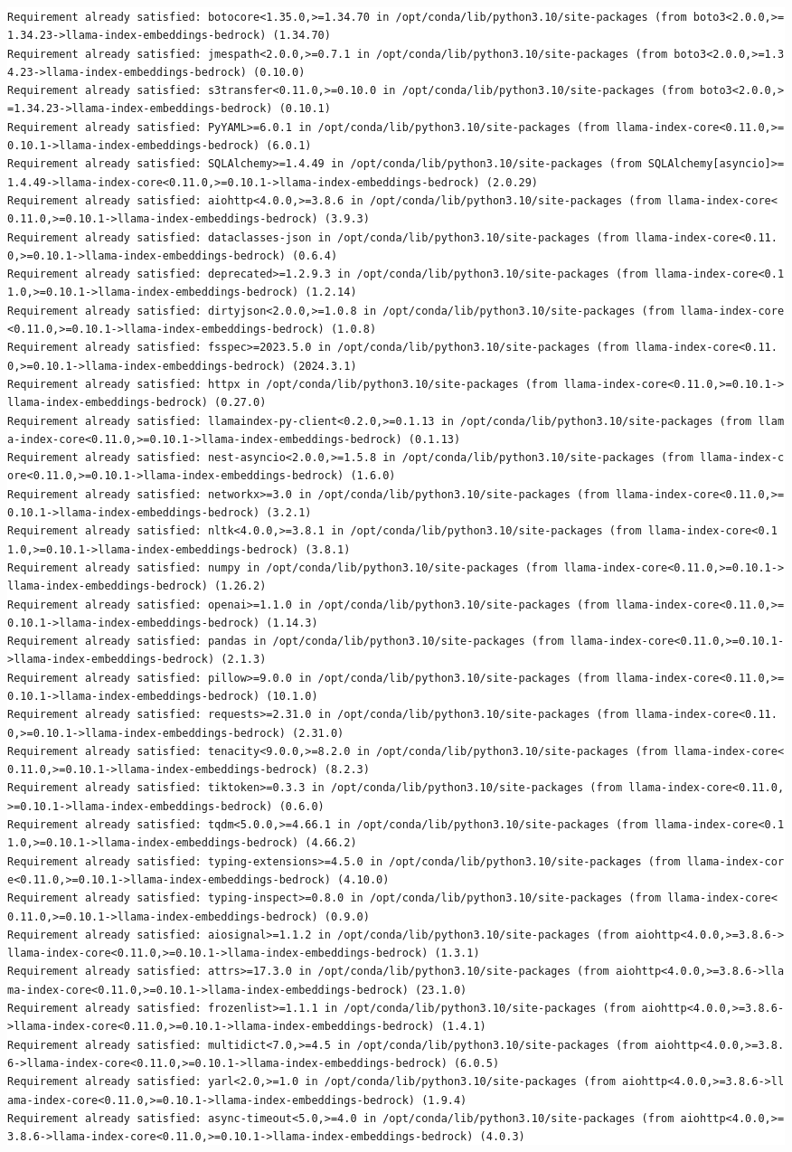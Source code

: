     Requirement already satisfied: botocore<1.35.0,>=1.34.70 in /opt/conda/lib/python3.10/site-packages (from boto3<2.0.0,>=1.34.23->llama-index-embeddings-bedrock) (1.34.70)
    Requirement already satisfied: jmespath<2.0.0,>=0.7.1 in /opt/conda/lib/python3.10/site-packages (from boto3<2.0.0,>=1.34.23->llama-index-embeddings-bedrock) (0.10.0)
    Requirement already satisfied: s3transfer<0.11.0,>=0.10.0 in /opt/conda/lib/python3.10/site-packages (from boto3<2.0.0,>=1.34.23->llama-index-embeddings-bedrock) (0.10.1)
    Requirement already satisfied: PyYAML>=6.0.1 in /opt/conda/lib/python3.10/site-packages (from llama-index-core<0.11.0,>=0.10.1->llama-index-embeddings-bedrock) (6.0.1)
    Requirement already satisfied: SQLAlchemy>=1.4.49 in /opt/conda/lib/python3.10/site-packages (from SQLAlchemy[asyncio]>=1.4.49->llama-index-core<0.11.0,>=0.10.1->llama-index-embeddings-bedrock) (2.0.29)
    Requirement already satisfied: aiohttp<4.0.0,>=3.8.6 in /opt/conda/lib/python3.10/site-packages (from llama-index-core<0.11.0,>=0.10.1->llama-index-embeddings-bedrock) (3.9.3)
    Requirement already satisfied: dataclasses-json in /opt/conda/lib/python3.10/site-packages (from llama-index-core<0.11.0,>=0.10.1->llama-index-embeddings-bedrock) (0.6.4)
    Requirement already satisfied: deprecated>=1.2.9.3 in /opt/conda/lib/python3.10/site-packages (from llama-index-core<0.11.0,>=0.10.1->llama-index-embeddings-bedrock) (1.2.14)
    Requirement already satisfied: dirtyjson<2.0.0,>=1.0.8 in /opt/conda/lib/python3.10/site-packages (from llama-index-core<0.11.0,>=0.10.1->llama-index-embeddings-bedrock) (1.0.8)
    Requirement already satisfied: fsspec>=2023.5.0 in /opt/conda/lib/python3.10/site-packages (from llama-index-core<0.11.0,>=0.10.1->llama-index-embeddings-bedrock) (2024.3.1)
    Requirement already satisfied: httpx in /opt/conda/lib/python3.10/site-packages (from llama-index-core<0.11.0,>=0.10.1->llama-index-embeddings-bedrock) (0.27.0)
    Requirement already satisfied: llamaindex-py-client<0.2.0,>=0.1.13 in /opt/conda/lib/python3.10/site-packages (from llama-index-core<0.11.0,>=0.10.1->llama-index-embeddings-bedrock) (0.1.13)
    Requirement already satisfied: nest-asyncio<2.0.0,>=1.5.8 in /opt/conda/lib/python3.10/site-packages (from llama-index-core<0.11.0,>=0.10.1->llama-index-embeddings-bedrock) (1.6.0)
    Requirement already satisfied: networkx>=3.0 in /opt/conda/lib/python3.10/site-packages (from llama-index-core<0.11.0,>=0.10.1->llama-index-embeddings-bedrock) (3.2.1)
    Requirement already satisfied: nltk<4.0.0,>=3.8.1 in /opt/conda/lib/python3.10/site-packages (from llama-index-core<0.11.0,>=0.10.1->llama-index-embeddings-bedrock) (3.8.1)
    Requirement already satisfied: numpy in /opt/conda/lib/python3.10/site-packages (from llama-index-core<0.11.0,>=0.10.1->llama-index-embeddings-bedrock) (1.26.2)
    Requirement already satisfied: openai>=1.1.0 in /opt/conda/lib/python3.10/site-packages (from llama-index-core<0.11.0,>=0.10.1->llama-index-embeddings-bedrock) (1.14.3)
    Requirement already satisfied: pandas in /opt/conda/lib/python3.10/site-packages (from llama-index-core<0.11.0,>=0.10.1->llama-index-embeddings-bedrock) (2.1.3)
    Requirement already satisfied: pillow>=9.0.0 in /opt/conda/lib/python3.10/site-packages (from llama-index-core<0.11.0,>=0.10.1->llama-index-embeddings-bedrock) (10.1.0)
    Requirement already satisfied: requests>=2.31.0 in /opt/conda/lib/python3.10/site-packages (from llama-index-core<0.11.0,>=0.10.1->llama-index-embeddings-bedrock) (2.31.0)
    Requirement already satisfied: tenacity<9.0.0,>=8.2.0 in /opt/conda/lib/python3.10/site-packages (from llama-index-core<0.11.0,>=0.10.1->llama-index-embeddings-bedrock) (8.2.3)
    Requirement already satisfied: tiktoken>=0.3.3 in /opt/conda/lib/python3.10/site-packages (from llama-index-core<0.11.0,>=0.10.1->llama-index-embeddings-bedrock) (0.6.0)
    Requirement already satisfied: tqdm<5.0.0,>=4.66.1 in /opt/conda/lib/python3.10/site-packages (from llama-index-core<0.11.0,>=0.10.1->llama-index-embeddings-bedrock) (4.66.2)
    Requirement already satisfied: typing-extensions>=4.5.0 in /opt/conda/lib/python3.10/site-packages (from llama-index-core<0.11.0,>=0.10.1->llama-index-embeddings-bedrock) (4.10.0)
    Requirement already satisfied: typing-inspect>=0.8.0 in /opt/conda/lib/python3.10/site-packages (from llama-index-core<0.11.0,>=0.10.1->llama-index-embeddings-bedrock) (0.9.0)
    Requirement already satisfied: aiosignal>=1.1.2 in /opt/conda/lib/python3.10/site-packages (from aiohttp<4.0.0,>=3.8.6->llama-index-core<0.11.0,>=0.10.1->llama-index-embeddings-bedrock) (1.3.1)
    Requirement already satisfied: attrs>=17.3.0 in /opt/conda/lib/python3.10/site-packages (from aiohttp<4.0.0,>=3.8.6->llama-index-core<0.11.0,>=0.10.1->llama-index-embeddings-bedrock) (23.1.0)
    Requirement already satisfied: frozenlist>=1.1.1 in /opt/conda/lib/python3.10/site-packages (from aiohttp<4.0.0,>=3.8.6->llama-index-core<0.11.0,>=0.10.1->llama-index-embeddings-bedrock) (1.4.1)
    Requirement already satisfied: multidict<7.0,>=4.5 in /opt/conda/lib/python3.10/site-packages (from aiohttp<4.0.0,>=3.8.6->llama-index-core<0.11.0,>=0.10.1->llama-index-embeddings-bedrock) (6.0.5)
    Requirement already satisfied: yarl<2.0,>=1.0 in /opt/conda/lib/python3.10/site-packages (from aiohttp<4.0.0,>=3.8.6->llama-index-core<0.11.0,>=0.10.1->llama-index-embeddings-bedrock) (1.9.4)
    Requirement already satisfied: async-timeout<5.0,>=4.0 in /opt/conda/lib/python3.10/site-packages (from aiohttp<4.0.0,>=3.8.6->llama-index-core<0.11.0,>=0.10.1->llama-index-embeddings-bedrock) (4.0.3)
